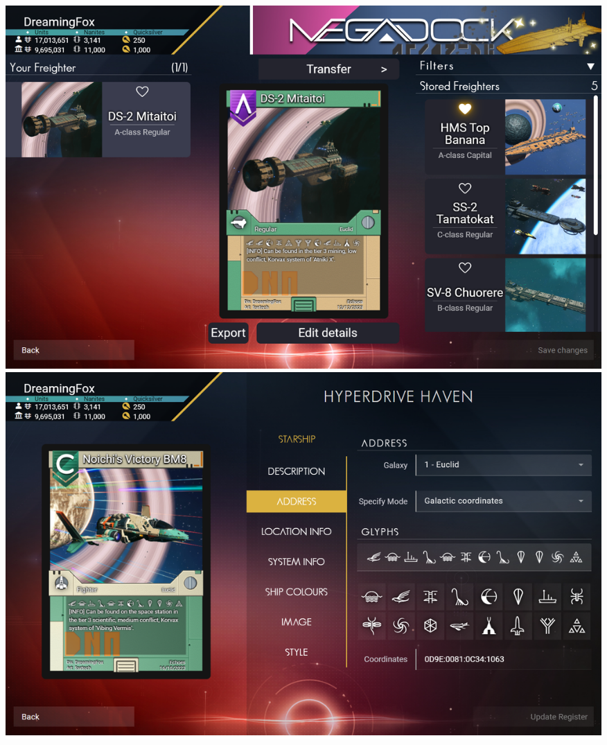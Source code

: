   <img src="images/freighters.PNG" alt="freighters.PNG"  >  
  <img src="images/ship-detail1.PNG" alt="ship-detail1.PNG"  >  